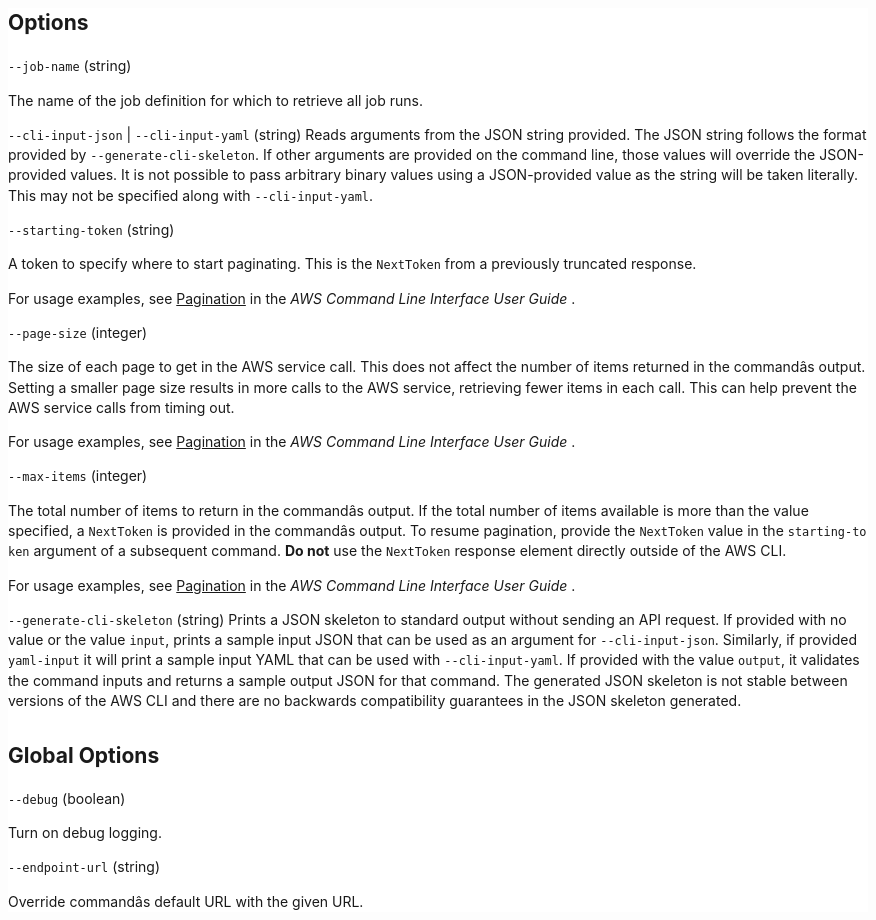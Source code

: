 ## Options

`--job-name` (string)

The name of the job definition for which to retrieve all job runs.

`--cli-input-json` | `--cli-input-yaml` (string)
Reads arguments from the JSON string provided. The JSON string follows the format provided by `--generate-cli-skeleton`. If other arguments are provided on the command line, those values will override the JSON-provided values. It is not possible to pass arbitrary binary values using a JSON-provided value as the string will be taken literally. This may not be specified along with `--cli-input-yaml`.

`--starting-token` (string)

A token to specify where to start paginating. This is the `NextToken` from a previously truncated response.

For usage examples, see [Pagination](https://docs.aws.amazon.com/cli/latest/userguide/pagination.html) in the *AWS Command Line Interface User Guide* .

`--page-size` (integer)

The size of each page to get in the AWS service call. This does not affect the number of items returned in the commandâs output. Setting a smaller page size results in more calls to the AWS service, retrieving fewer items in each call. This can help prevent the AWS service calls from timing out.

For usage examples, see [Pagination](https://docs.aws.amazon.com/cli/latest/userguide/pagination.html) in the *AWS Command Line Interface User Guide* .

`--max-items` (integer)

The total number of items to return in the commandâs output. If the total number of items available is more than the value specified, a `NextToken` is provided in the commandâs output. To resume pagination, provide the `NextToken` value in the `starting-token` argument of a subsequent command. **Do not** use the `NextToken` response element directly outside of the AWS CLI.

For usage examples, see [Pagination](https://docs.aws.amazon.com/cli/latest/userguide/pagination.html) in the *AWS Command Line Interface User Guide* .

`--generate-cli-skeleton` (string)
Prints a JSON skeleton to standard output without sending an API request. If provided with no value or the value `input`, prints a sample input JSON that can be used as an argument for `--cli-input-json`. Similarly, if provided `yaml-input` it will print a sample input YAML that can be used with `--cli-input-yaml`. If provided with the value `output`, it validates the command inputs and returns a sample output JSON for that command. The generated JSON skeleton is not stable between versions of the AWS CLI and there are no backwards compatibility guarantees in the JSON skeleton generated.

## Global Options

`--debug` (boolean)

Turn on debug logging.

`--endpoint-url` (string)

Override commandâs default URL with the given URL.
